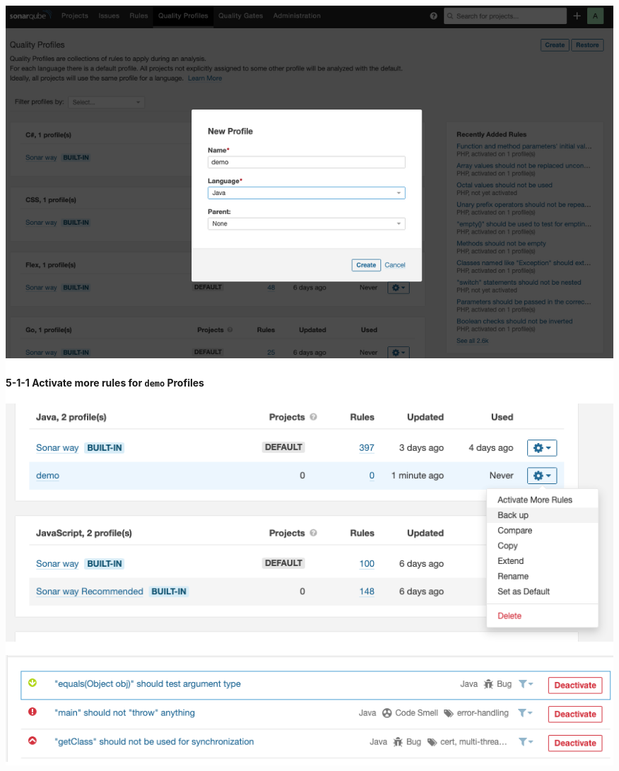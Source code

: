 ![Alt Image Text](../images/chp8_4_15.png "Body image")

#### 5-1-1 Activate more rules for `demo` Profiles

![Alt Image Text](../images/chp8_4_16.png "Body image")

![Alt Image Text](../images/chp8_4_17.png "Body image")
